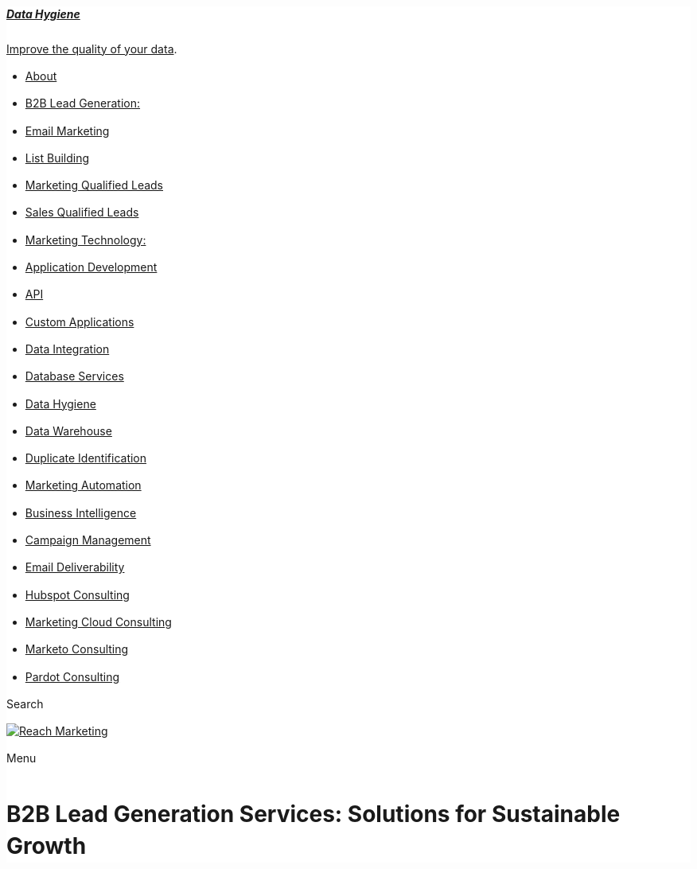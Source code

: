 ##### [Data Hygiene](https://reachmarketing.com/marketing-technology/database-services/data-hygiene/)

[Improve the quality of your data](https://reachmarketing.com/marketing-technology/database-services/data-hygiene/).

*   [About](https://reachmarketing.com/about/)

*   [B2B Lead Generation:](https://reachmarketing.com/b2b-lead-generation/)
*   [Email Marketing](https://reachmarketing.com/b2b-lead-generation/email-marketing/)
*   [List Building](https://reachmarketing.com/b2b-lead-generation/list-building/)
*   [Marketing Qualified Leads](https://reachmarketing.com/b2b-lead-generation/marketing-qualified-leads/)
*   [Sales Qualified Leads](https://reachmarketing.com/b2b-lead-generation/sales-qualified-leads/)

*   [Marketing Technology:](https://reachmarketing.com/marketing-technology/)
*   [Application Development](https://reachmarketing.com/marketing-technology/application-development/)
*   [API](https://reachmarketing.com/marketing-technology/application-development/apis/)
*   [Custom Applications](https://reachmarketing.com/marketing-technology/application-development/custom-applications/)
*   [Data Integration](https://reachmarketing.com/marketing-technology/application-development/data-integration/)
*   [Database Services](https://reachmarketing.com/marketing-technology/database-services/)
*   [Data Hygiene](https://reachmarketing.com/marketing-technology/database-services/data-hygiene/)
*   [Data Warehouse](https://reachmarketing.com/marketing-technology/database-services/data-warehouse/)
*   [Duplicate Identification](https://reachmarketing.com/marketing-technology/database-services/duplicate-identification/)
*   [Marketing Automation](https://reachmarketing.com/marketing-technology/marketing-automation/)
*   [Business Intelligence](https://reachmarketing.com/marketing-technology/marketing-automation/business-intelligence/)
*   [Campaign Management](https://reachmarketing.com/marketing-technology/marketing-automation/campaign-management/)
*   [Email Deliverability](https://reachmarketing.com/marketing-technology/marketing-automation/email-deliverability/)
*   [Hubspot Consulting](https://reachmarketing.com/marketing-technology/marketing-automation/hubspot-consulting/)
*   [Marketing Cloud Consulting](https://reachmarketing.com/marketing-technology/marketing-automation/marketing-cloud-consulting/)
*   [Marketo Consulting](https://reachmarketing.com/marketing-technology/marketing-automation/marketo-consulting/)
*   [Pardot Consulting](https://reachmarketing.com/marketing-technology/marketing-automation/pardot-account-engagement-consulting/)

Search

[![Reach Marketing](https://reachmarketing.com/wp-content/uploads/2023/11/reach-marketing-logo-black-red.svg)](https://reachmarketing.com/)

Menu

# B2B Lead Generation Services: Solutions for Sustainable Growth
